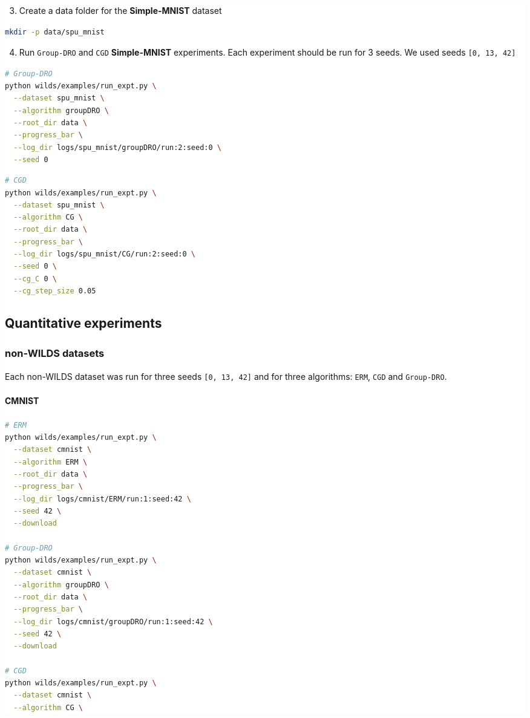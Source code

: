 3. Create a data folder for the **Simple-MNIST** dataset

```sh
mkdir -p data/spu_mnist
```

4. Run `Group-DRO` and `CGD` **Simple-MNIST** experiments. Each experiment should be run for 3 seeds. We used seeds `[0, 13, 42]`

```sh
# Group-DRO
python wilds/examples/run_expt.py \
  --dataset spu_mnist \
  --algorithm groupDRO \
  --root_dir data \
  --progress_bar \
  --log_dir logs/spu_mnist/groupDRO/run:2:seed:0 \
  --seed 0
```

```sh
# CGD
python wilds/examples/run_expt.py \
  --dataset spu_mnist \
  --algorithm CG \
  --root_dir data \
  --progress_bar \
  --log_dir logs/spu_mnist/CG/run:2:seed:0 \
  --seed 0 \
  --cg_C 0 \
  --cg_step_size 0.05
```

## Quantitative experiments

### non-WILDS datasets

Each non-WILDS dataset was run for three seeds `[0, 13, 42]` and for three algorithms: `ERM`, `CGD` and `Group-DRO`.

#### CMNIST

```sh
# ERM
python wilds/examples/run_expt.py \
  --dataset cmnist \
  --algorithm ERM \
  --root_dir data \
  --progress_bar \
  --log_dir logs/cmnist/ERM/run:1:seed:42 \
  --seed 42 \
  --download

# Group-DRO
python wilds/examples/run_expt.py \
  --dataset cmnist \
  --algorithm groupDRO \
  --root_dir data \
  --progress_bar \
  --log_dir logs/cmnist/groupDRO/run:1:seed:42 \
  --seed 42 \
  --download

# CGD
python wilds/examples/run_expt.py \
  --dataset cmnist \
  --algorithm CG \
```